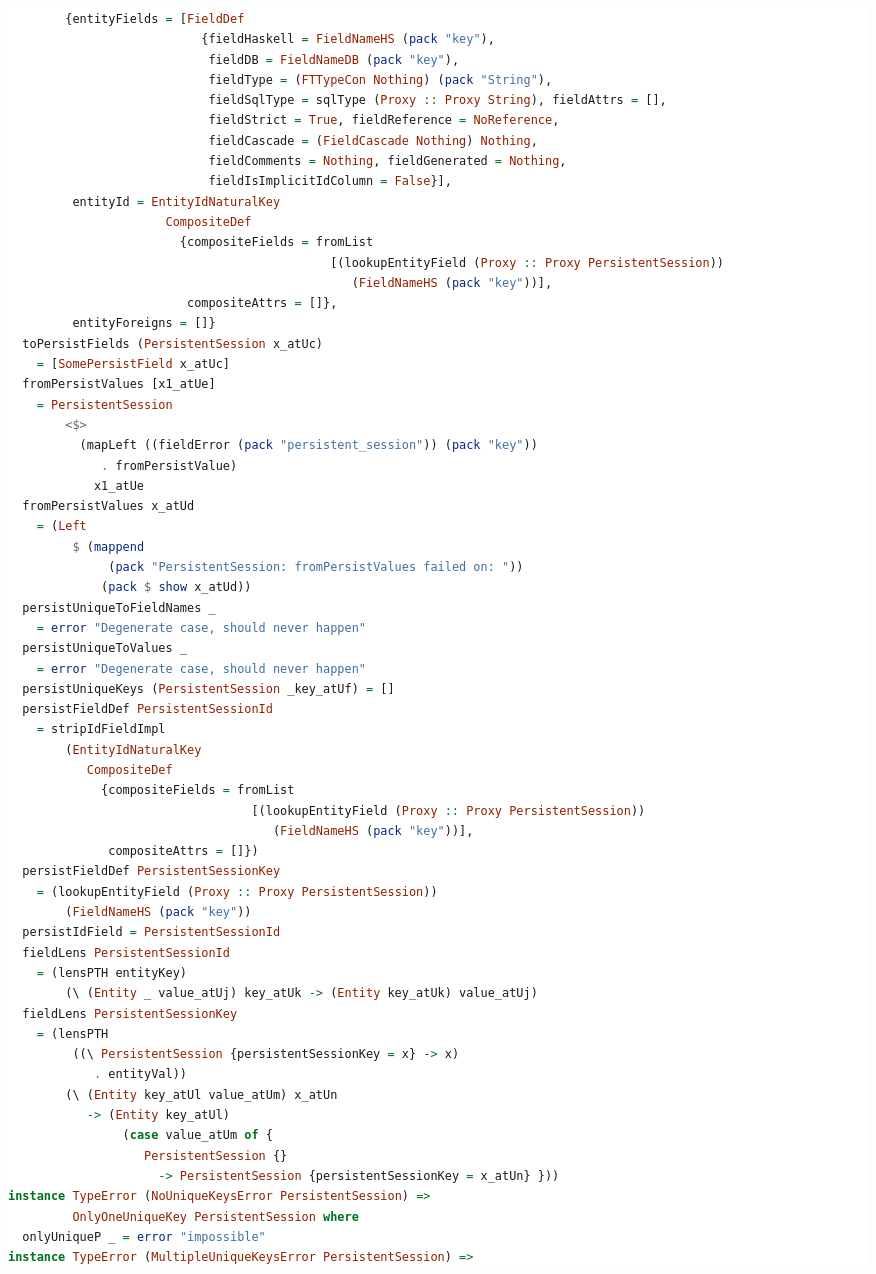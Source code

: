 ~~~hs
        {entityFields = [FieldDef
                           {fieldHaskell = FieldNameHS (pack "key"),
                            fieldDB = FieldNameDB (pack "key"),
                            fieldType = (FTTypeCon Nothing) (pack "String"),
                            fieldSqlType = sqlType (Proxy :: Proxy String), fieldAttrs = [],
                            fieldStrict = True, fieldReference = NoReference,
                            fieldCascade = (FieldCascade Nothing) Nothing,
                            fieldComments = Nothing, fieldGenerated = Nothing,
                            fieldIsImplicitIdColumn = False}],
         entityId = EntityIdNaturalKey
                      CompositeDef
                        {compositeFields = fromList
                                             [(lookupEntityField (Proxy :: Proxy PersistentSession))
                                                (FieldNameHS (pack "key"))],
                         compositeAttrs = []},
         entityForeigns = []}
  toPersistFields (PersistentSession x_atUc)
    = [SomePersistField x_atUc]
  fromPersistValues [x1_atUe]
    = PersistentSession
        <$>
          (mapLeft ((fieldError (pack "persistent_session")) (pack "key"))
             . fromPersistValue)
            x1_atUe
  fromPersistValues x_atUd
    = (Left
         $ (mappend
              (pack "PersistentSession: fromPersistValues failed on: "))
             (pack $ show x_atUd))
  persistUniqueToFieldNames _
    = error "Degenerate case, should never happen"
  persistUniqueToValues _
    = error "Degenerate case, should never happen"
  persistUniqueKeys (PersistentSession _key_atUf) = []
  persistFieldDef PersistentSessionId
    = stripIdFieldImpl
        (EntityIdNaturalKey
           CompositeDef
             {compositeFields = fromList
                                  [(lookupEntityField (Proxy :: Proxy PersistentSession))
                                     (FieldNameHS (pack "key"))],
              compositeAttrs = []})
  persistFieldDef PersistentSessionKey
    = (lookupEntityField (Proxy :: Proxy PersistentSession))
        (FieldNameHS (pack "key"))
  persistIdField = PersistentSessionId
  fieldLens PersistentSessionId
    = (lensPTH entityKey)
        (\ (Entity _ value_atUj) key_atUk -> (Entity key_atUk) value_atUj)
  fieldLens PersistentSessionKey
    = (lensPTH
         ((\ PersistentSession {persistentSessionKey = x} -> x)
            . entityVal))
        (\ (Entity key_atUl value_atUm) x_atUn
           -> (Entity key_atUl)
                (case value_atUm of {
                   PersistentSession {}
                     -> PersistentSession {persistentSessionKey = x_atUn} }))
instance TypeError (NoUniqueKeysError PersistentSession) =>
         OnlyOneUniqueKey PersistentSession where
  onlyUniqueP _ = error "impossible"
instance TypeError (MultipleUniqueKeysError PersistentSession) =>
~~~